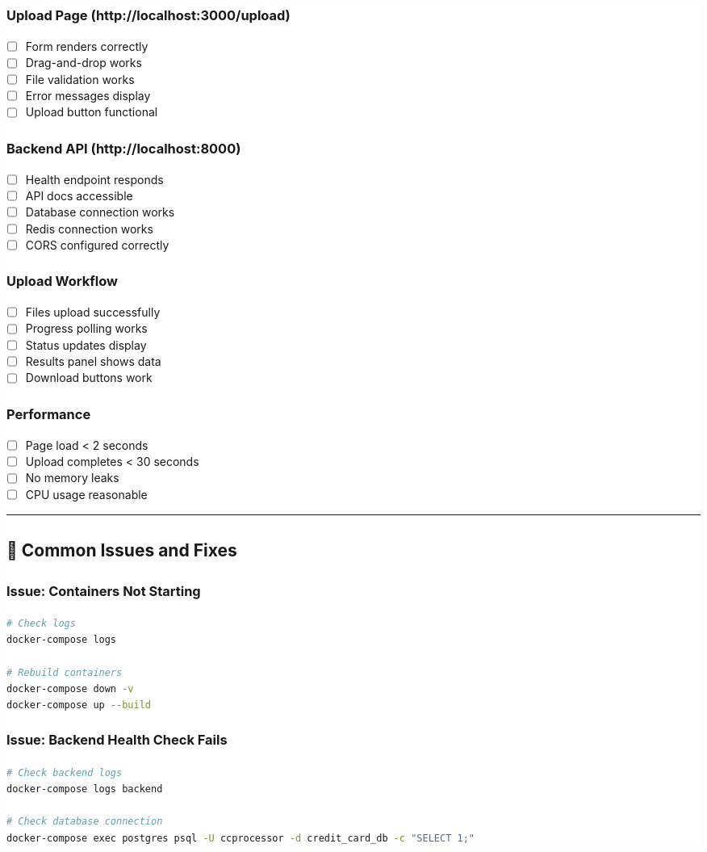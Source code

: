 ### Upload Page (http://localhost:3000/upload)

- [ ] Form renders correctly
- [ ] Drag-and-drop works
- [ ] File validation works
- [ ] Error messages display
- [ ] Upload button functional

### Backend API (http://localhost:8000)

- [ ] Health endpoint responds
- [ ] API docs accessible
- [ ] Database connection works
- [ ] Redis connection works
- [ ] CORS configured correctly

### Upload Workflow

- [ ] Files upload successfully
- [ ] Progress polling works
- [ ] Status updates display
- [ ] Results panel shows data
- [ ] Download buttons work

### Performance

- [ ] Page load < 2 seconds
- [ ] Upload completes < 30 seconds
- [ ] No memory leaks
- [ ] CPU usage reasonable

---

## 🐛 Common Issues and Fixes

### Issue: Containers Not Starting

```bash
# Check logs
docker-compose logs

# Rebuild containers
docker-compose down -v
docker-compose up --build
```

### Issue: Backend Health Check Fails

```bash
# Check backend logs
docker-compose logs backend

# Check database connection
docker-compose exec postgres psql -U ccprocessor -d credit_card_db -c "SELECT 1;"
```
